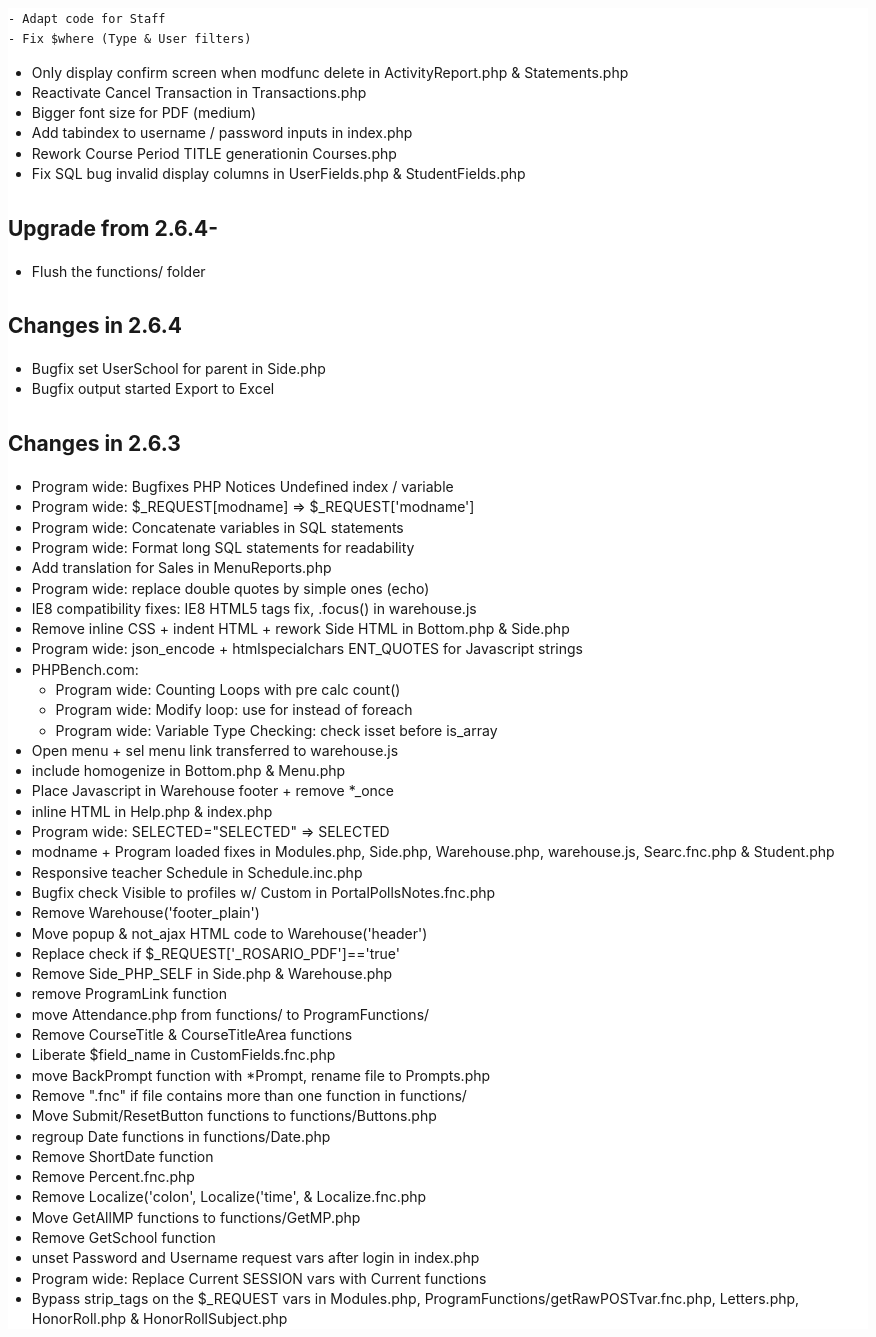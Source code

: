 	- Adapt code for Staff
	- Fix $where (Type & User filters)
- Only display confirm screen when modfunc delete in ActivityReport.php & Statements.php
- Reactivate Cancel Transaction in Transactions.php
- Bigger font size for PDF (medium)
- Add tabindex to username / password inputs in index.php
- Rework Course Period TITLE generationin Courses.php
- Fix SQL bug invalid display columns in UserFields.php & StudentFields.php

Upgrade from 2.6.4-
-------------------
- Flush the functions/ folder


Changes in 2.6.4
----------------
- Bugfix set UserSchool for parent in Side.php
- Bugfix output started Export to Excel


Changes in 2.6.3
----------------
- Program wide: Bugfixes PHP Notices Undefined index / variable
- Program wide: $_REQUEST[modname] => $_REQUEST['modname']
- Program wide: Concatenate variables in SQL statements
- Program wide: Format long SQL statements for readability
- Add translation for Sales in MenuReports.php
- Program wide: replace double quotes by simple ones (echo)
- IE8 compatibility fixes: IE8 HTML5 tags fix, .focus() in warehouse.js
- Remove inline CSS + indent HTML + rework Side HTML in Bottom.php & Side.php
- Program wide: json_encode + htmlspecialchars ENT_QUOTES for Javascript strings
- PHPBench.com:
	- Program wide: Counting Loops with pre calc count()
	- Program wide: Modify loop: use for instead of foreach
	- Program wide: Variable Type Checking: check isset before is_array
- Open menu + sel menu link transferred to warehouse.js
- include homogenize in Bottom.php & Menu.php
- Place Javascript in Warehouse footer + remove *_once
- inline HTML in Help.php & index.php
- Program wide: SELECTED="SELECTED" => SELECTED
- modname + Program loaded fixes in Modules.php, Side.php, Warehouse.php, warehouse.js, Searc.fnc.php & Student.php
- Responsive teacher Schedule in Schedule.inc.php
- Bugfix check Visible to profiles w/ Custom in PortalPollsNotes.fnc.php
- Remove Warehouse('footer_plain')
- Move popup & not_ajax HTML code to Warehouse('header')
- Replace check if $_REQUEST['_ROSARIO_PDF']=='true'
- Remove Side_PHP_SELF in Side.php & Warehouse.php
- remove ProgramLink function
- move Attendance.php from functions/ to ProgramFunctions/
- Remove CourseTitle & CourseTitleArea functions
- Liberate $field_name in CustomFields.fnc.php
- move BackPrompt function with *Prompt, rename file to Prompts.php
- Remove ".fnc" if file contains more than one function in functions/
- Move Submit/ResetButton functions to functions/Buttons.php
- regroup Date functions in functions/Date.php
- Remove ShortDate function
- Remove Percent.fnc.php
- Remove Localize('colon', Localize('time', & Localize.fnc.php
- Move GetAllMP functions to functions/GetMP.php
- Remove GetSchool function
- unset Password and Username request vars after login in index.php
- Program wide: Replace Current SESSION vars with Current functions
- Bypass strip_tags on the $_REQUEST vars in Modules.php, ProgramFunctions/getRawPOSTvar.fnc.php, Letters.php, HonorRoll.php & HonorRollSubject.php